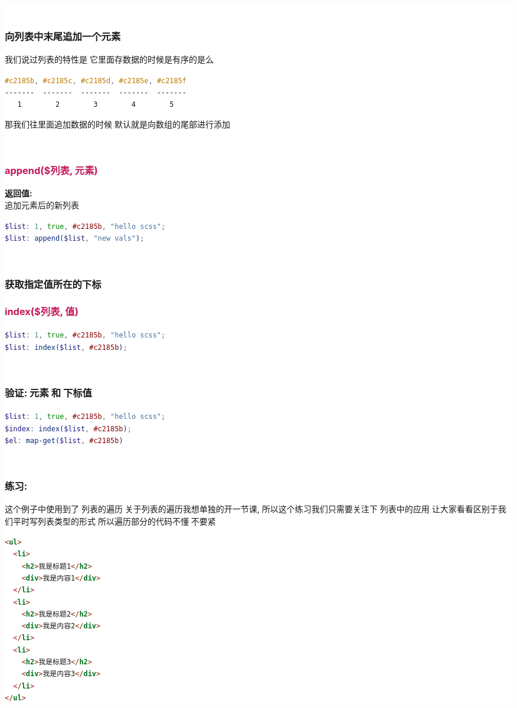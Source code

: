 <br>

### 向列表中末尾追加一个元素
我们说过列表的特性是 它里面存数据的时候是有序的是么 
```scss
#c2185b, #c2185c, #c2185d, #c2185e, #c2185f
-------  -------  -------  -------  -------
   1        2        3        4        5
```

那我们往里面追加数据的时候 默认就是向数组的尾部进行添加

<br>

### **<font color='#C2185B'>append($列表, 元素)</font>**

**返回值:**  
追加元素后的新列表

```scss
$list: 1, true, #c2185b, "hello scss";
$list: append($list, "new vals");
```

<br>

### 获取指定值所在的下标
### **<font color='#C2185B'>index($列表, 值)</font>**
```scss
$list: 1, true, #c2185b, "hello scss";
$list: index($list, #c2185b);
```

<br>

### 验证: 元素 和 下标值
```scss
$list: 1, true, #c2185b, "hello scss";
$index: index($list, #c2185b);
$el: map-get($list, #c2185b)
```

<br>

### 练习:
这个例子中使用到了 列表的遍历 关于列表的遍历我想单独的开一节课, 所以这个练习我们只需要关注下 列表中的应用 让大家看看区别于我们平时写列表类型的形式 所以遍历部分的代码不懂 不要紧

```html
<ul>
  <li>
    <h2>我是标题1</h2>
    <div>我是内容1</div>
  </li>
  <li>
    <h2>我是标题2</h2>
    <div>我是内容2</div>
  </li>
  <li>
    <h2>我是标题3</h2>
    <div>我是内容3</div>
  </li>
</ul>
```
